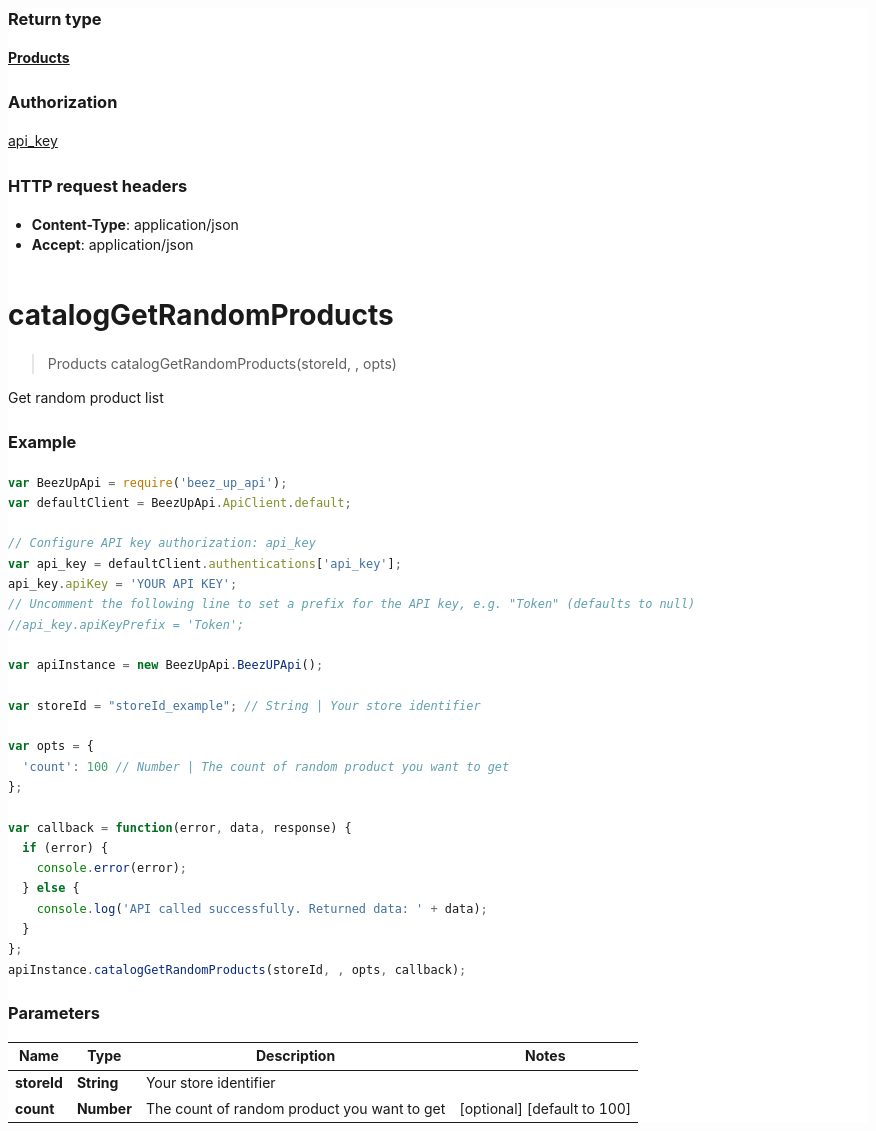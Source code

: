 ### Return type

[**Products**](Products.md)

### Authorization

[api_key](../README.md#api_key)

### HTTP request headers

 - **Content-Type**: application/json
 - **Accept**: application/json

<a name="catalogGetRandomProducts"></a>
# **catalogGetRandomProducts**
> Products catalogGetRandomProducts(storeId, , opts)

Get random product list

### Example
```javascript
var BeezUpApi = require('beez_up_api');
var defaultClient = BeezUpApi.ApiClient.default;

// Configure API key authorization: api_key
var api_key = defaultClient.authentications['api_key'];
api_key.apiKey = 'YOUR API KEY';
// Uncomment the following line to set a prefix for the API key, e.g. "Token" (defaults to null)
//api_key.apiKeyPrefix = 'Token';

var apiInstance = new BeezUpApi.BeezUPApi();

var storeId = "storeId_example"; // String | Your store identifier

var opts = { 
  'count': 100 // Number | The count of random product you want to get
};

var callback = function(error, data, response) {
  if (error) {
    console.error(error);
  } else {
    console.log('API called successfully. Returned data: ' + data);
  }
};
apiInstance.catalogGetRandomProducts(storeId, , opts, callback);
```

### Parameters

Name | Type | Description  | Notes
------------- | ------------- | ------------- | -------------
 **storeId** | **String**| Your store identifier | 
 **count** | **Number**| The count of random product you want to get | [optional] [default to 100]
